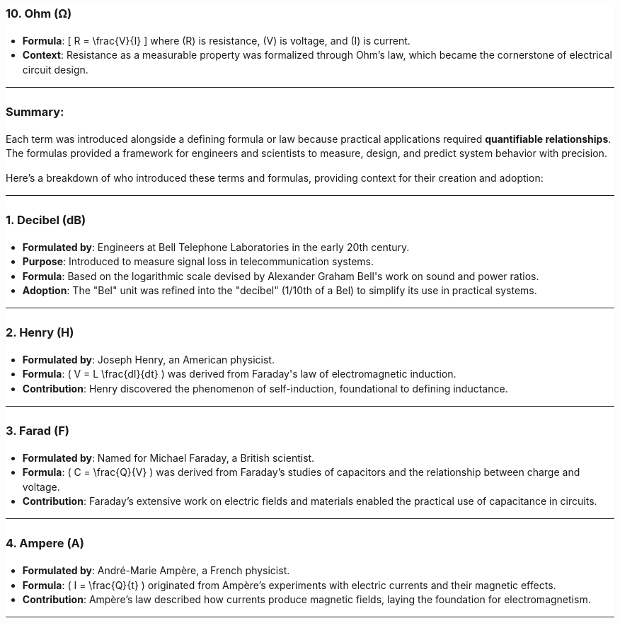 
### 10. **Ohm (Ω)**  
   - **Formula**:
     \[
     R = \frac{V}{I}
     \]
     where \(R\) is resistance, \(V\) is voltage, and \(I\) is current.
   - **Context**: Resistance as a measurable property was formalized through Ohm’s law, which became the cornerstone of electrical circuit design.

---

### Summary:
Each term was introduced alongside a defining formula or law because practical applications required **quantifiable relationships**. The formulas provided a framework for engineers and scientists to measure, design, and predict system behavior with precision.

Here’s a breakdown of who introduced these terms and formulas, providing context for their creation and adoption:

---

### 1. **Decibel (dB)**
   - **Formulated by**: Engineers at Bell Telephone Laboratories in the early 20th century.
   - **Purpose**: Introduced to measure signal loss in telecommunication systems.
   - **Formula**: Based on the logarithmic scale devised by Alexander Graham Bell's work on sound and power ratios.
   - **Adoption**: The "Bel" unit was refined into the "decibel" (1/10th of a Bel) to simplify its use in practical systems.

---

### 2. **Henry (H)**
   - **Formulated by**: Joseph Henry, an American physicist.
   - **Formula**: \( V = L \frac{dI}{dt} \) was derived from Faraday's law of electromagnetic induction.
   - **Contribution**: Henry discovered the phenomenon of self-induction, foundational to defining inductance.

---

### 3. **Farad (F)**
   - **Formulated by**: Named for Michael Faraday, a British scientist.
   - **Formula**: \( C = \frac{Q}{V} \) was derived from Faraday’s studies of capacitors and the relationship between charge and voltage.
   - **Contribution**: Faraday’s extensive work on electric fields and materials enabled the practical use of capacitance in circuits.

---

### 4. **Ampere (A)**
   - **Formulated by**: André-Marie Ampère, a French physicist.
   - **Formula**: \( I = \frac{Q}{t} \) originated from Ampère’s experiments with electric currents and their magnetic effects.
   - **Contribution**: Ampère’s law described how currents produce magnetic fields, laying the foundation for electromagnetism.

---